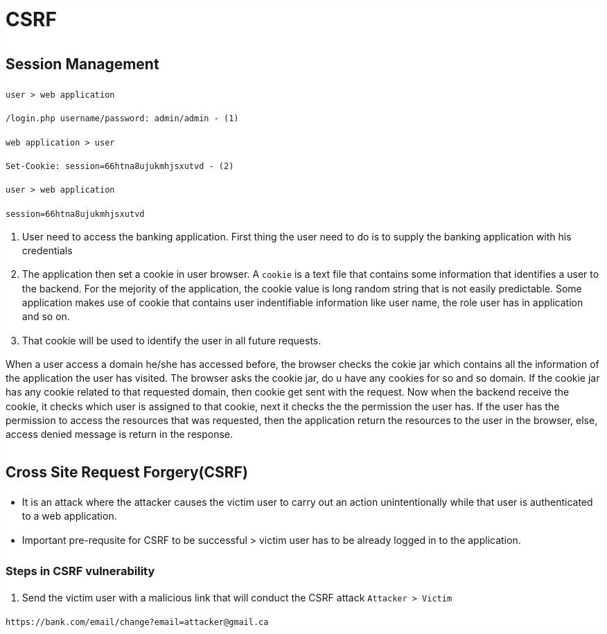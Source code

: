 # CSRF

## Session Management

`user > web application`

```shell
/login.php username/password: admin/admin - (1)
```

`web application > user`

```shell
Set-Cookie: session=66htna8ujukmhjsxutvd - (2)
```

`user > web application`

```shell
session=66htna8ujukmhjsxutvd
```

1. User need to access the banking application. First thing the user need to do is to supply the banking application with his credentials

2. The application then set a cookie in user browser. A `cookie` is a text file that contains some information that identifies a user to the backend. For the mejority of the application, the cookie value is long random string that is not easily predictable. Some application makes use of cookie that contains user indentifiable information like user name, the role user has in application and so on.

3. That cookie will be used to identify the user in all future requests.

When a user access a domain he/she has accessed before, the browser checks the cokie jar which contains all the information of the application the user has visited. The browser asks the cookie jar, do u have any cookies for so and so domain. If the cookie jar has any cookie related to that requested domain, then cookie get sent with the request. Now when the backend receive the cookie, it checks which user is assigned to that cookie, next it checks the the permission the user has. If the user has the permission to access the resources that was requested, then the application return the resources to the user in the browser, else, access denied message is return in the response.

## Cross Site Request Forgery(CSRF)

- It is an attack where the attacker causes the victim user to carry out an action unintentionally while that user is authenticated to a web application.

- Important pre-requsite for CSRF to be successful > victim user has to be already logged in to the application.

### Steps in CSRF vulnerability

1. Send the victim user with a malicious link that will conduct the CSRF attack
   `Attacker > Victim`

```shell
https://bank.com/email/change?email=attacker@gmail.ca
```
